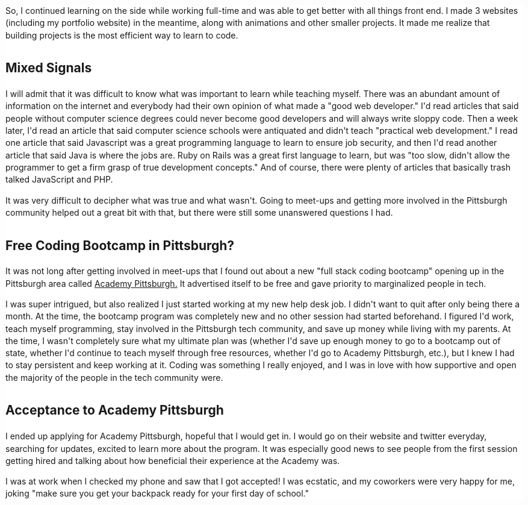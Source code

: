 So, I continued learning on the side while working full-time and was able to get better with all things front end. I made 3 websites (including my portfolio website) in the meantime, along with animations and other smaller projects. It made me realize
that building projects is the most efficient way to learn to code.

## Mixed Signals

I will admit that it was difficult to know what was important to learn while teaching myself. There was an abundant amount of information on the internet and everybody had their own opinion of what made a "good web developer." I'd read articles that
said people without computer science degrees could never become good developers and will always write sloppy code. Then a week later, I'd read an article that said computer science schools were antiquated and didn't teach "practical web development."
I read one article that said Javascript was a great programming language to learn to ensure job security, and then I'd read another article that said Java is where the jobs are. Ruby on Rails was a great first language to learn, but was "too slow, didn't
allow the programmer to get a firm grasp of true development concepts." And of course, there were plenty of articles that basically trash talked JavaScript and PHP.

It was very difficult to decipher what was true and what wasn't. Going to meet-ups and getting more involved in the Pittsburgh community helped out a great bit with that, but there were still some unanswered questions I had.

## Free Coding Bootcamp in Pittsburgh?

It was not long after getting involved in meet-ups that I found out about a new "full stack coding bootcamp" opening up in the Pittsburgh area called <a href="http://academypgh.com/">Academy Pittsburgh.</a> It advertised itself to be free and gave priority
to marginalized people in tech.

I was super intrigued, but also realized I just started working at my new help desk job. I didn't want to quit after only being there a month. At the time, the bootcamp program was completely new and no other session had started beforehand. I figured
I'd work, teach myself programming, stay involved in the Pittsburgh tech community, and save up money while living with my parents. At the time, I wasn't completely sure what my ultimate plan was (whether I'd save up enough money to go to a bootcamp
out of state, whether I'd continue to teach myself through free resources, whether I'd go to Academy Pittsburgh, etc.), but I knew I had to stay persistent and keep working at it. Coding was something I really enjoyed, and I was in love with how supportive
and open the majority of the people in the tech community were.

## Acceptance to Academy Pittsburgh

I ended up applying for Academy Pittsburgh, hopeful that I would get in. I would go on their website and twitter everyday, searching for updates, excited to learn more about the program. It was especially good news to see people from the first session
getting hired and talking about how beneficial their experience at the Academy was.

I was at work when I checked my phone and saw that I got accepted! I was ecstatic, and my coworkers were very happy for me, joking "make sure you get your backpack ready for your first day of school."
